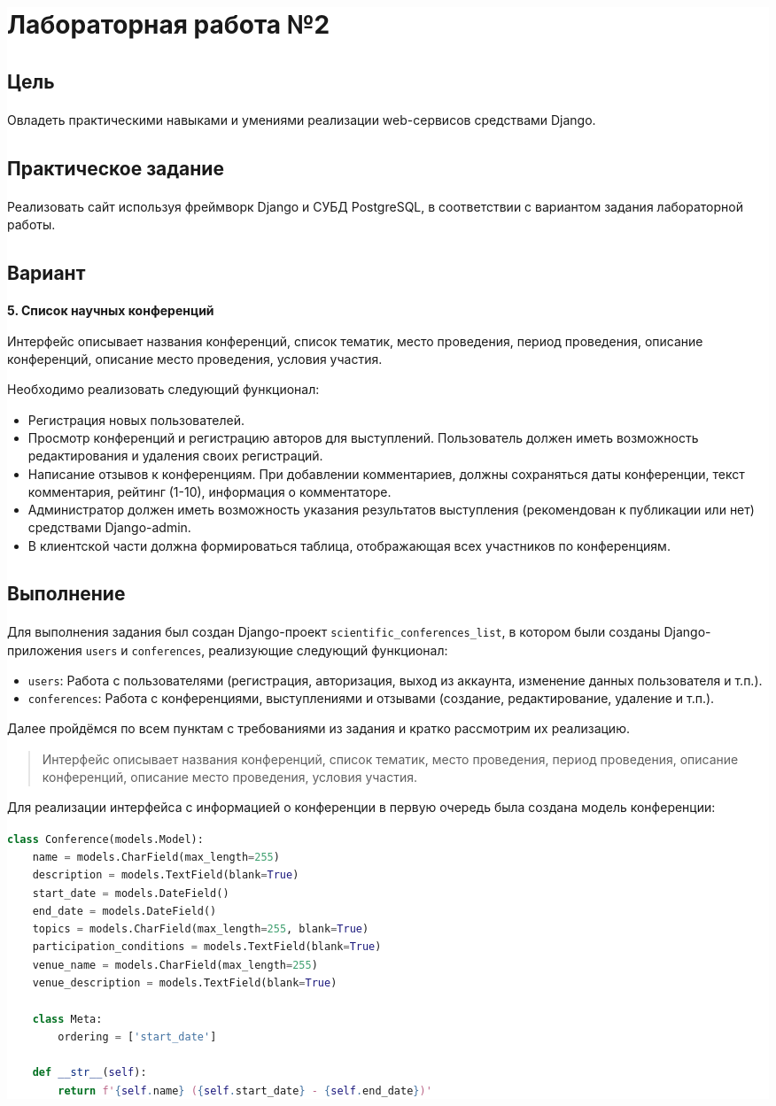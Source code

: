 # Лабораторная работа №2

## Цель 

Овладеть практическими навыками и умениями реализации web-сервисов средствами Django.

## Практическое задание

Реализовать сайт используя фреймворк Django и СУБД PostgreSQL, в соответствии с вариантом задания лабораторной работы.

## Вариант

**5. Список научных конференций**

Интерфейс описывает названия конференций, список тематик, место проведения, период проведения, описание конференций, описание место проведения, условия участия.

Необходимо реализовать следующий функционал:

- Регистрация новых пользователей.
- Просмотр конференций и регистрацию авторов для выступлений. Пользователь должен иметь возможность редактирования и удаления своих регистраций.
- Написание отзывов к конференциям. При добавлении комментариев, должны сохраняться даты конференции, текст комментария, рейтинг (1-10), информация о комментаторе.
- Администратор должен иметь возможность указания результатов выступления (рекомендован к публикации или нет) средствами Django-admin.
- В клиентской части должна формироваться таблица, отображающая всех участников по конференциям.

## Выполнение

Для выполнения задания был создан Django-проект `scientific_conferences_list`, в котором были созданы Django-приложения `users` и `conferences`, реализующие следующий функционал:

- `users`: Работа с пользователями (регистрация, авторизация, выход из аккаунта, изменение данных пользователя и т.п.).
- `conferences`: Работа с конференциями, выступлениями и отзывами (создание, редактирование, удаление и т.п.).

Далее пройдёмся по всем пунктам с требованиями из задания и кратко рассмотрим их реализацию.

> Интерфейс описывает названия конференций, список тематик, место проведения, период проведения, описание конференций, описание место проведения, условия участия.

Для реализации интерфейса с информацией о конференции в первую очередь была создана модель конференции:

```python title="scientific_conferences_list/conferences/models.py"
class Conference(models.Model):
    name = models.CharField(max_length=255)
    description = models.TextField(blank=True)
    start_date = models.DateField()
    end_date = models.DateField()
    topics = models.CharField(max_length=255, blank=True)
    participation_conditions = models.TextField(blank=True)
    venue_name = models.CharField(max_length=255)
    venue_description = models.TextField(blank=True)

    class Meta:
        ordering = ['start_date']

    def __str__(self):
        return f'{self.name} ({self.start_date} - {self.end_date})'
```
